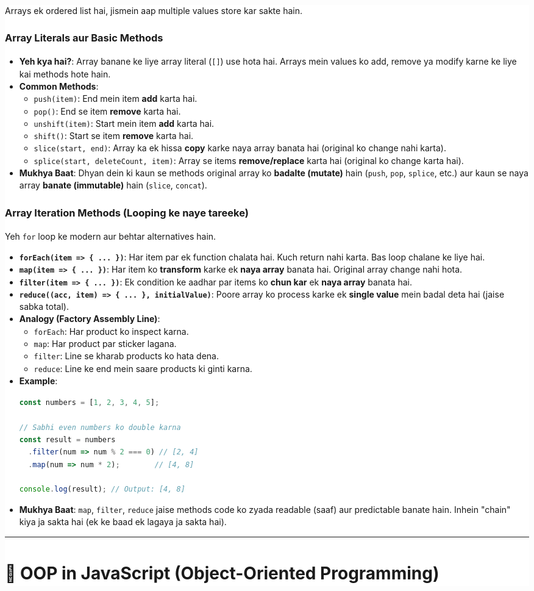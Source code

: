 Arrays ek ordered list hai, jismein aap multiple values store kar sakte hain.

### Array Literals aur Basic Methods

  * **Yeh kya hai?**: Array banane ke liye array literal (`[]`) use hota hai. Arrays mein values ko add, remove ya modify karne ke liye kai methods hote hain.
  * **Common Methods**:
      * `push(item)`: End mein item **add** karta hai.
      * `pop()`: End se item **remove** karta hai.
      * `unshift(item)`: Start mein item **add** karta hai.
      * `shift()`: Start se item **remove** karta hai.
      * `slice(start, end)`: Array ka ek hissa **copy** karke naya array banata hai (original ko change nahi karta).
      * `splice(start, deleteCount, item)`: Array se items **remove/replace** karta hai (original ko change karta hai).
  * **Mukhya Baat**: Dhyan dein ki kaun se methods original array ko **badalte (mutate)** hain (`push`, `pop`, `splice`, etc.) aur kaun se naya array **banate (immutable)** hain (`slice`, `concat`).

### Array Iteration Methods (Looping ke naye tareeke)

Yeh `for` loop ke modern aur behtar alternatives hain.

  * **`forEach(item => { ... })`**: Har item par ek function chalata hai. Kuch return nahi karta. Bas loop chalane ke liye hai.
  * **`map(item => { ... })`**: Har item ko **transform** karke ek **naya array** banata hai. Original array change nahi hota.
  * **`filter(item => { ... })`**: Ek condition ke aadhar par items ko **chun kar** ek **naya array** banata hai.
  * **`reduce((acc, item) => { ... }, initialValue)`**: Poore array ko process karke ek **single value** mein badal deta hai (jaise sabka total).
  * **Analogy (Factory Assembly Line)**:
      * `forEach`: Har product ko inspect karna.
      * `map`: Har product par sticker lagana.
      * `filter`: Line se kharab products ko hata dena.
      * `reduce`: Line ke end mein saare products ki ginti karna.
  * **Example**:
    ```javascript
    const numbers = [1, 2, 3, 4, 5];

    // Sabhi even numbers ko double karna
    const result = numbers
      .filter(num => num % 2 === 0) // [2, 4]
      .map(num => num * 2);        // [4, 8]

    console.log(result); // Output: [4, 8]
    ```
  * **Mukhya Baat**: `map`, `filter`, `reduce` jaise methods code ko zyada readable (saaf) aur predictable banate hain. Inhein "chain" kiya ja sakta hai (ek ke baad ek lagaya ja sakta hai).

---


# 📘 OOP in JavaScript (Object-Oriented Programming)

